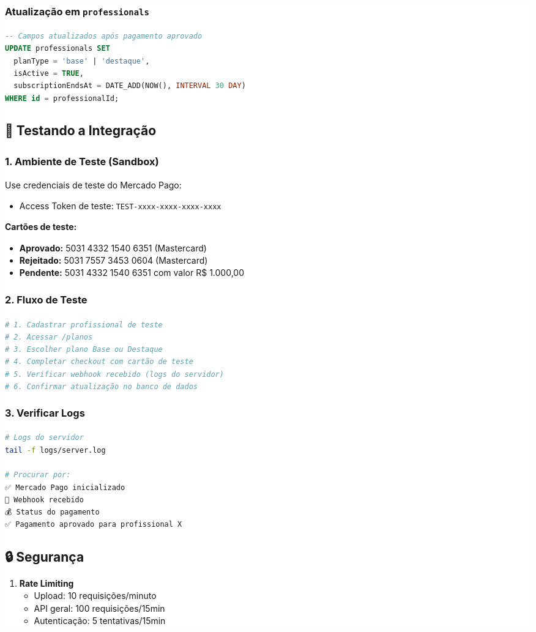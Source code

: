 
### Atualização em `professionals`

```sql
-- Campos atualizados após pagamento aprovado
UPDATE professionals SET
  planType = 'base' | 'destaque',
  isActive = TRUE,
  subscriptionEndsAt = DATE_ADD(NOW(), INTERVAL 30 DAY)
WHERE id = professionalId;
```

## 🧪 Testando a Integração

### 1. Ambiente de Teste (Sandbox)

Use credenciais de teste do Mercado Pago:
- Access Token de teste: `TEST-xxxx-xxxx-xxxx-xxxx`

**Cartões de teste:**
- **Aprovado:** 5031 4332 1540 6351 (Mastercard)
- **Rejeitado:** 5031 7557 3453 0604 (Mastercard)
- **Pendente:** 5031 4332 1540 6351 com valor R$ 1.000,00

### 2. Fluxo de Teste

```bash
# 1. Cadastrar profissional de teste
# 2. Acessar /planos
# 3. Escolher plano Base ou Destaque
# 4. Completar checkout com cartão de teste
# 5. Verificar webhook recebido (logs do servidor)
# 6. Confirmar atualização no banco de dados
```

### 3. Verificar Logs

```bash
# Logs do servidor
tail -f logs/server.log

# Procurar por:
✅ Mercado Pago inicializado
📩 Webhook recebido
💰 Status do pagamento
✅ Pagamento aprovado para profissional X
```

## 🔒 Segurança

1. **Rate Limiting**
   - Upload: 10 requisições/minuto
   - API geral: 100 requisições/15min
   - Autenticação: 5 tentativas/15min

